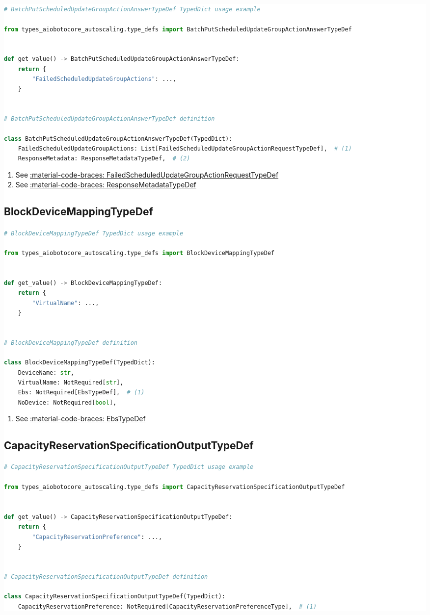 ```python
# BatchPutScheduledUpdateGroupActionAnswerTypeDef TypedDict usage example

from types_aiobotocore_autoscaling.type_defs import BatchPutScheduledUpdateGroupActionAnswerTypeDef


def get_value() -> BatchPutScheduledUpdateGroupActionAnswerTypeDef:
    return {
        "FailedScheduledUpdateGroupActions": ...,
    }


# BatchPutScheduledUpdateGroupActionAnswerTypeDef definition

class BatchPutScheduledUpdateGroupActionAnswerTypeDef(TypedDict):
    FailedScheduledUpdateGroupActions: List[FailedScheduledUpdateGroupActionRequestTypeDef],  # (1)
    ResponseMetadata: ResponseMetadataTypeDef,  # (2)
```

1. See [:material-code-braces: FailedScheduledUpdateGroupActionRequestTypeDef](./type_defs.md#failedscheduledupdategroupactionrequesttypedef) 
2. See [:material-code-braces: ResponseMetadataTypeDef](./type_defs.md#responsemetadatatypedef) 
## BlockDeviceMappingTypeDef

```python
# BlockDeviceMappingTypeDef TypedDict usage example

from types_aiobotocore_autoscaling.type_defs import BlockDeviceMappingTypeDef


def get_value() -> BlockDeviceMappingTypeDef:
    return {
        "VirtualName": ...,
    }


# BlockDeviceMappingTypeDef definition

class BlockDeviceMappingTypeDef(TypedDict):
    DeviceName: str,
    VirtualName: NotRequired[str],
    Ebs: NotRequired[EbsTypeDef],  # (1)
    NoDevice: NotRequired[bool],
```

1. See [:material-code-braces: EbsTypeDef](./type_defs.md#ebstypedef) 
## CapacityReservationSpecificationOutputTypeDef

```python
# CapacityReservationSpecificationOutputTypeDef TypedDict usage example

from types_aiobotocore_autoscaling.type_defs import CapacityReservationSpecificationOutputTypeDef


def get_value() -> CapacityReservationSpecificationOutputTypeDef:
    return {
        "CapacityReservationPreference": ...,
    }


# CapacityReservationSpecificationOutputTypeDef definition

class CapacityReservationSpecificationOutputTypeDef(TypedDict):
    CapacityReservationPreference: NotRequired[CapacityReservationPreferenceType],  # (1)
```